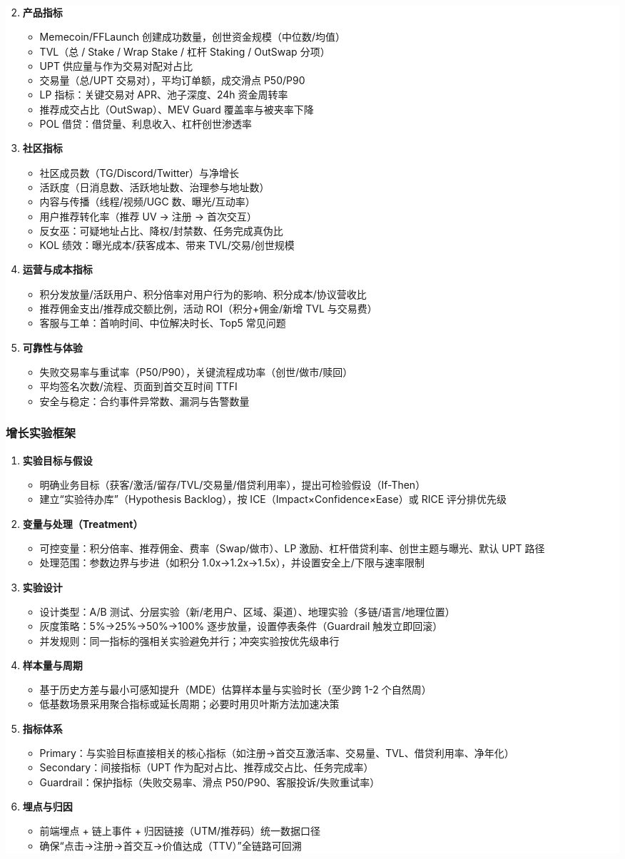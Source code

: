 2. **产品指标**
   - Memecoin/FFLaunch 创建成功数量，创世资金规模（中位数/均值）
   - TVL（总 / Stake / Wrap Stake / 杠杆 Staking / OutSwap 分项）
   - UPT 供应量与作为交易对配对占比
   - 交易量（总/UPT 交易对），平均订单额，成交滑点 P50/P90
   - LP 指标：关键交易对 APR、池子深度、24h 资金周转率
   - 推荐成交占比（OutSwap）、MEV Guard 覆盖率与被夹率下降
   - POL 借贷：借贷量、利息收入、杠杆创世渗透率

3. **社区指标**
   - 社区成员数（TG/Discord/Twitter）与净增长
   - 活跃度（日消息数、活跃地址数、治理参与地址数）
   - 内容与传播（线程/视频/UGC 数、曝光/互动率）
   - 用户推荐转化率（推荐 UV → 注册 → 首次交互）
   - 反女巫：可疑地址占比、降权/封禁数、任务完成真伪比
   - KOL 绩效：曝光成本/获客成本、带来 TVL/交易/创世规模

4. **运营与成本指标**
   - 积分发放量/活跃用户、积分倍率对用户行为的影响、积分成本/协议营收比
   - 推荐佣金支出/推荐成交额比例，活动 ROI（积分+佣金/新增 TVL 与交易费）
   - 客服与工单：首响时间、中位解决时长、Top5 常见问题

5. **可靠性与体验**
   - 失败交易率与重试率（P50/P90），关键流程成功率（创世/做市/赎回）
   - 平均签名次数/流程、页面到首交互时间 TTFI
   - 安全与稳定：合约事件异常数、漏洞与告警数量

### **增长实验框架**

1. **实验目标与假设**
   - 明确业务目标（获客/激活/留存/TVL/交易量/借贷利用率），提出可检验假设（If-Then）
   - 建立“实验待办库”（Hypothesis Backlog），按 ICE（Impact×Confidence×Ease）或 RICE 评分排优先级

2. **变量与处理（Treatment）**
   - 可控变量：积分倍率、推荐佣金、费率（Swap/做市）、LP 激励、杠杆借贷利率、创世主题与曝光、默认 UPT 路径
   - 处理范围：参数边界与步进（如积分 1.0x→1.2x→1.5x），并设置安全上/下限与速率限制

3. **实验设计**
   - 设计类型：A/B 测试、分层实验（新/老用户、区域、渠道）、地理实验（多链/语言/地理位置）
   - 灰度策略：5%→25%→50%→100% 逐步放量，设置停表条件（Guardrail 触发立即回滚）
   - 并发规则：同一指标的强相关实验避免并行；冲突实验按优先级串行

4. **样本量与周期**
   - 基于历史方差与最小可感知提升（MDE）估算样本量与实验时长（至少跨 1-2 个自然周）
   - 低基数场景采用聚合指标或延长周期；必要时用贝叶斯方法加速决策

5. **指标体系**
   - Primary：与实验目标直接相关的核心指标（如注册→首交互激活率、交易量、TVL、借贷利用率、净年化）
   - Secondary：间接指标（UPT 作为配对占比、推荐成交占比、任务完成率）
   - Guardrail：保护指标（失败交易率、滑点 P50/P90、客服投诉/失败重试率）

6. **埋点与归因**
   - 前端埋点 + 链上事件 + 归因链接（UTM/推荐码）统一数据口径
   - 确保“点击→注册→首交互→价值达成（TTV）”全链路可回溯

